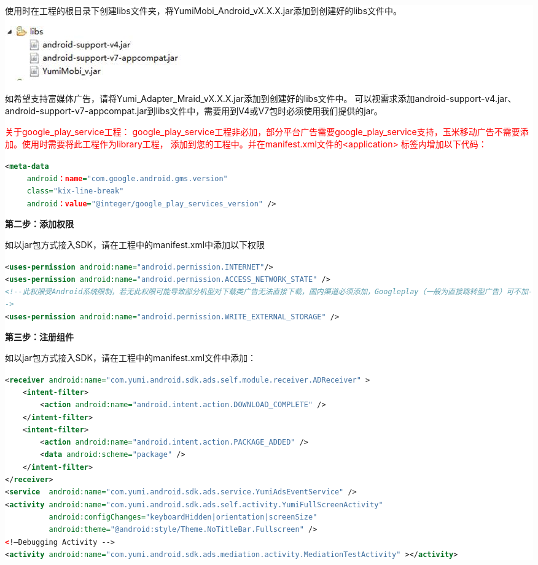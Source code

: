 使用时在工程的根目录下创建libs文件夹，将YumiMobi_Android_vX.X.X.jar添加到创建好的libs文件中。

<img src="document\image01.jpg" alt="img1">

如希望支持富媒体广告，请将Yumi_Adapter_Mraid_vX.X.X.jar添加到创建好的libs文件中。
可以视需求添加android-support-v4.jar、android-support-v7-appcompat.jar到libs文件中，需要用到V4或V7包时必须使用我们提供的jar。

<span style="color:red;">关于google_play_service工程：
google_play_service工程非必加，部分平台广告需要google_play_service支持，玉米移动广告不需要添加。使用时需要将此工程作为library工程， 添加到您的工程中。并在manifest.xml文件的&lt;application&gt;
标签内增加以下代码：</span>

```xml
<meta-data 
     android：name="com.google.android.gms.version"
     class="kix-line-break"
     android：value="@integer/google_play_services_version" />
```

**第二步：添加权限**

如以jar包方式接入SDK，请在工程中的manifest.xml中添加以下权限

```xml
<uses-permission android:name="android.permission.INTERNET"/>
<uses-permission android:name="android.permission.ACCESS_NETWORK_STATE" />
<!--此权限受Android系统限制，若无此权限可能导致部分机型对下载类广告无法直接下载，国内渠道必须添加，Googleplay（一般为直接跳转型广告）可不加-->
<uses-permission android:name="android.permission.WRITE_EXTERNAL_STORAGE" />
```

**第三步：注册组件**

如以jar包方式接入SDK，请在工程中的manifest.xml文件中添加：

```xml
<receiver android:name="com.yumi.android.sdk.ads.self.module.receiver.ADReceiver" >
    <intent-filter>
        <action android:name="android.intent.action.DOWNLOAD_COMPLETE" />
    </intent-filter>
    <intent-filter>
        <action android:name="android.intent.action.PACKAGE_ADDED" />
        <data android:scheme="package" />
    </intent-filter>
</receiver>
<service  android:name="com.yumi.android.sdk.ads.service.YumiAdsEventService" />
<activity android:name="com.yumi.android.sdk.ads.self.activity.YumiFullScreenActivity"
          android:configChanges="keyboardHidden|orientation|screenSize"
          android:theme="@android:style/Theme.NoTitleBar.Fullscreen" />
<!—Debugging Activity -->
<activity android:name="com.yumi.android.sdk.ads.mediation.activity.MediationTestActivity" ></activity>
```
